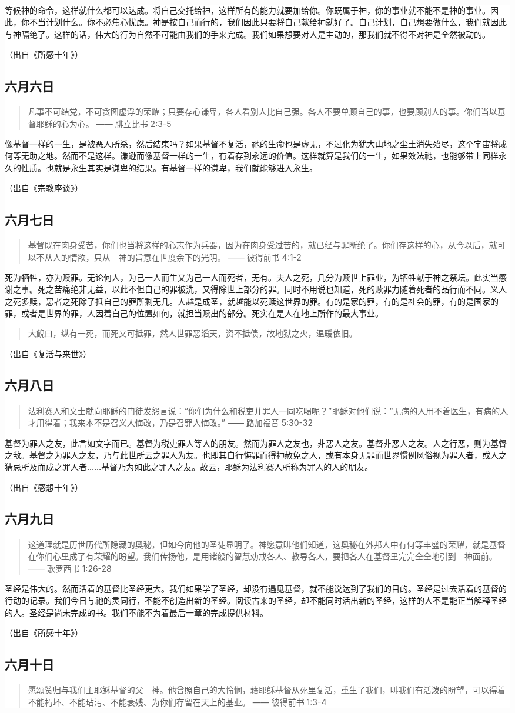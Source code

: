等候神的命令，这样就什么都可以达成。将自己交托给神，这样所有的能力就要加给你。你既属于神，你的事业就不能不是神的事业。因此，你不当计划什么。你不必焦心忧虑。神是按自己而行的，我们因此只要将自己献给神就好了。自己计划，自己想要做什么，我们就因此与神隔绝了。这样的话，伟大的行为自然不可能由我们的手来完成。我们如果想要对人是主动的，那我们就不得不对神是全然被动的。

（出自《所感十年》）


## 六月六日

> 凡事不可结党，不可贪图虚浮的荣耀；只要存心谦卑，各人看别人比自己强。各人不要单顾自己的事，也要顾别人的事。你们当以基督耶稣的心为心。
> —— 腓立比书 2:3-5

像基督一样的一生，是被恶人所杀，然后结束吗？如果基督不复活，祂的生命也是虚无，不过化为犹大山地之尘土消失殆尽，这个宇宙将成何等无助之地。然而不是这样。谦逊而像基督一样的一生，有着存到永远的价值。这样就算是我们的一生，如果效法祂，也能够带上同样永久的性质。也就是永生其实是谦卑的结果。有基督一样的谦卑，我们就能够进入永生。

（出自《宗教座谈》）


## 六月七日

> 基督既在肉身受苦，你们也当将这样的心志作为兵器，因为在肉身受过苦的，就已经与罪断绝了。你们存这样的心，从今以后，就可以不从人的情欲，只从　神的旨意在世度余下的光阴。
> —— 彼得前书 4:1-2

死为牺牲，亦为赎罪。无论何人，为己一人而生又为己一人而死者，无有。夫人之死，几分为赎世上罪业，为牺牲献于神之祭坛。此实当感谢之事。死之苦痛绝非无益，以此不但自己的罪被洗，又得除世上部分的罪。同时不用说也知道，死的赎罪力随着死者的品行而不同。义人之死多赎，恶者之死除了抵自己的罪所剩无几。人越是成圣，就越能以死赎这世界的罪。有的是家的罪，有的是社会的罪，有的是国家的罪，或者是世界的罪，人因着自己的位置如何，就担当赎出的部分。死实在是人在地上所作的最大事业。

> 大鲵曰，纵有一死，而死又可抵罪，然人世罪恶滔天，资不抵债，故地狱之火，温暖依旧。

（出自《复活与来世》）


## 六月八日

> 法利赛人和文士就向耶稣的门徒发怨言说：“你们为什么和税吏并罪人一同吃喝呢？”耶稣对他们说：“无病的人用不着医生，有病的人才用得着；我来本不是召义人悔改，乃是召罪人悔改。”
> —— 路加福音 5:30-32

基督为罪人之友，此言如文字而已。基督为税吏罪人等人的朋友。然而为罪人之友也，非恶人之友。基督非恶人之友。人之行恶，则为基督之敌。基督之为罪人之友，乃与此世所云之罪人为友。也即其自行悔罪而得神赦免之人，或有本身无罪而世界惯例风俗视为罪人者，或人之猜忌所及而成之罪人者……基督乃为如此之罪人之友。故云，耶稣为法利赛人所称为罪人的人的朋友。

（出自《感想十年》）


## 六月九日

> 这道理就是历世历代所隐藏的奥秘，但如今向他的圣徒显明了。神愿意叫他们知道，这奥秘在外邦人中有何等丰盛的荣耀，就是基督在你们心里成了有荣耀的盼望。我们传扬他，是用诸般的智慧劝戒各人、教导各人，要把各人在基督里完完全全地引到　神面前。
> —— 歌罗西书 1:26-28

圣经是伟大的。然而活着的基督比圣经更大。我们如果学了圣经，却没有遇见基督，就不能说达到了我们的目的。圣经是过去活着的基督的行动的记录。我们今日与祂的灵同行，不能不创造出新的圣经。阅读古来的圣经，却不能同时活出新的圣经，这样的人不是能正当解释圣经的人。圣经是尚未完成的书。我们不能不为着最后一章的完成提供材料。

（出自《所感十年》）


## 六月十日

> 愿颂赞归与我们主耶稣基督的父　神。他曾照自己的大怜悯，藉耶稣基督从死里复活，重生了我们，叫我们有活泼的盼望，可以得着不能朽坏、不能玷污、不能衰残、为你们存留在天上的基业。
> —— 彼得前书 1:3-4
